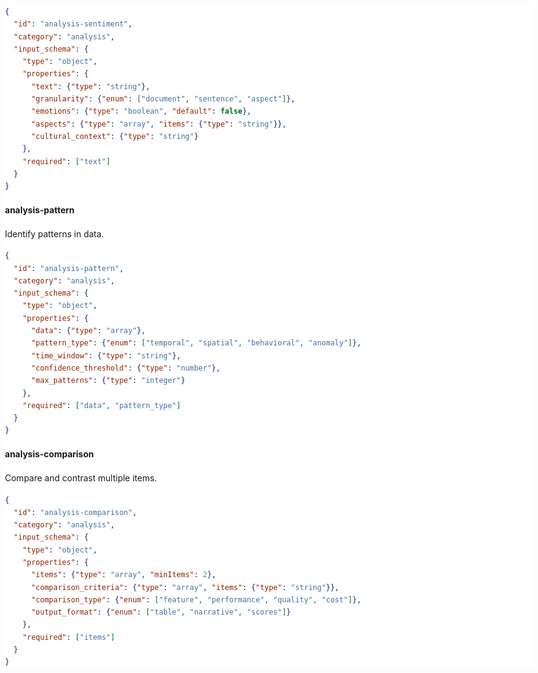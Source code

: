 ```json
{
  "id": "analysis-sentiment",
  "category": "analysis",
  "input_schema": {
    "type": "object",
    "properties": {
      "text": {"type": "string"},
      "granularity": {"enum": ["document", "sentence", "aspect"]},
      "emotions": {"type": "boolean", "default": false},
      "aspects": {"type": "array", "items": {"type": "string"}},
      "cultural_context": {"type": "string"}
    },
    "required": ["text"]
  }
}
```

#### analysis-pattern
Identify patterns in data.

```json
{
  "id": "analysis-pattern",
  "category": "analysis",
  "input_schema": {
    "type": "object",
    "properties": {
      "data": {"type": "array"},
      "pattern_type": {"enum": ["temporal", "spatial", "behavioral", "anomaly"]},
      "time_window": {"type": "string"},
      "confidence_threshold": {"type": "number"},
      "max_patterns": {"type": "integer"}
    },
    "required": ["data", "pattern_type"]
  }
}
```

#### analysis-comparison
Compare and contrast multiple items.

```json
{
  "id": "analysis-comparison",
  "category": "analysis",
  "input_schema": {
    "type": "object",
    "properties": {
      "items": {"type": "array", "minItems": 2},
      "comparison_criteria": {"type": "array", "items": {"type": "string"}},
      "comparison_type": {"enum": ["feature", "performance", "quality", "cost"]},
      "output_format": {"enum": ["table", "narrative", "scores"]}
    },
    "required": ["items"]
  }
}
```
